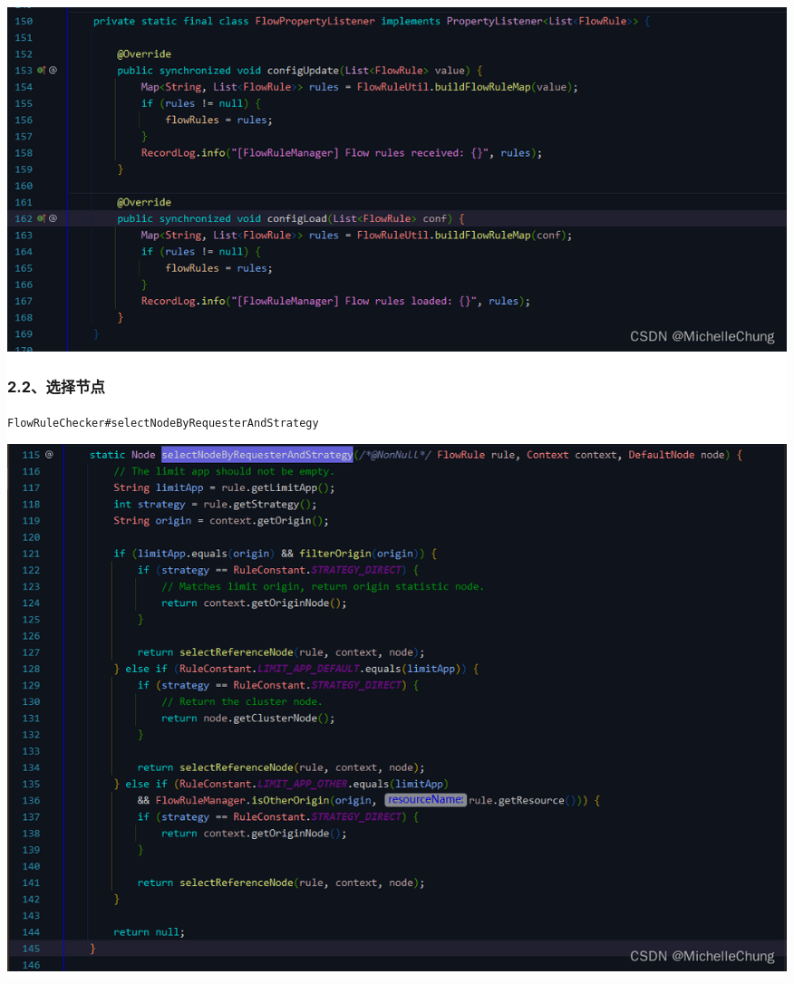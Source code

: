 ![在这里插入图片描述](images/03_FlowControl/e1475beb1ca948fbad9ebbfb94829a92.png)

### 2.2、选择节点
`FlowRuleChecker#selectNodeByRequesterAndStrategy`

![在这里插入图片描述](images/03_FlowControl/34b8cca5235943f698463673fa3ebca2.png)
